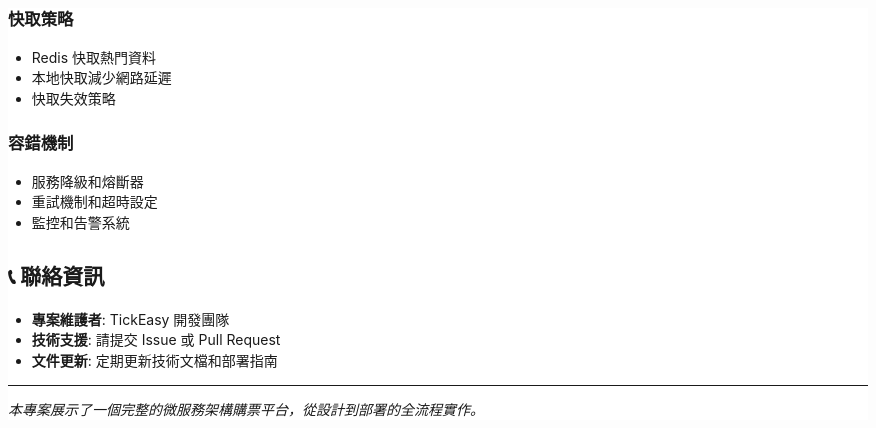 ### 快取策略

- Redis 快取熱門資料
- 本地快取減少網路延遲
- 快取失效策略

### 容錯機制

- 服務降級和熔斷器
- 重試機制和超時設定
- 監控和告警系統

## 📞 聯絡資訊

- **專案維護者**: TickEasy 開發團隊
- **技術支援**: 請提交 Issue 或 Pull Request
- **文件更新**: 定期更新技術文檔和部署指南

---

_本專案展示了一個完整的微服務架構購票平台，從設計到部署的全流程實作。_

